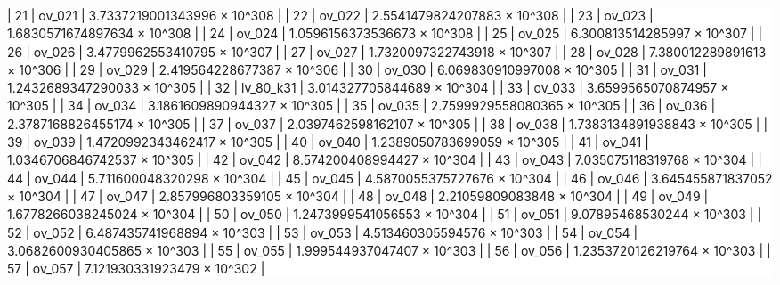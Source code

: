| 21 | ov_021 | 3.7337219001343996 × 10^308 |
| 22 | ov_022 | 2.5541479824207883 × 10^308 |
| 23 | ov_023 | 1.6830571674897634 × 10^308 |
| 24 | ov_024 | 1.0596156373536673 × 10^308 |
| 25 | ov_025 | 6.300813514285997 × 10^307 |
| 26 | ov_026 | 3.4779962553410795 × 10^307 |
| 27 | ov_027 | 1.7320097322743918 × 10^307 |
| 28 | ov_028 | 7.380012289891613 × 10^306 |
| 29 | ov_029 | 2.419564228677387 × 10^306 |
| 30 | ov_030 | 6.069830910997008 × 10^305 |
| 31 | ov_031 | 1.2432689347290033 × 10^305 |
| 32 | lv_80_k31 | 3.014327705844689 × 10^304 |
| 33 | ov_033 | 3.6599565070874957 × 10^305 |
| 34 | ov_034 | 3.1861609890944327 × 10^305 |
| 35 | ov_035 | 2.7599929558080365 × 10^305 |
| 36 | ov_036 | 2.3787168826455174 × 10^305 |
| 37 | ov_037 | 2.0397462598162107 × 10^305 |
| 38 | ov_038 | 1.7383134891938843 × 10^305 |
| 39 | ov_039 | 1.4720992343462417 × 10^305 |
| 40 | ov_040 | 1.2389050783699059 × 10^305 |
| 41 | ov_041 | 1.0346706846742537 × 10^305 |
| 42 | ov_042 | 8.574200408994427 × 10^304 |
| 43 | ov_043 | 7.035075118319768 × 10^304 |
| 44 | ov_044 | 5.711600048320298 × 10^304 |
| 45 | ov_045 | 4.5870055375727676 × 10^304 |
| 46 | ov_046 | 3.645455871837052 × 10^304 |
| 47 | ov_047 | 2.857996803359105 × 10^304 |
| 48 | ov_048 | 2.21059809083848 × 10^304 |
| 49 | ov_049 | 1.6778266038245024 × 10^304 |
| 50 | ov_050 | 1.2473999541056553 × 10^304 |
| 51 | ov_051 | 9.07895468530244 × 10^303 |
| 52 | ov_052 | 6.487435741968894 × 10^303 |
| 53 | ov_053 | 4.513460305594576 × 10^303 |
| 54 | ov_054 | 3.0682600930405865 × 10^303 |
| 55 | ov_055 | 1.999544937047407 × 10^303 |
| 56 | ov_056 | 1.2353720126219764 × 10^303 |
| 57 | ov_057 | 7.121930331923479 × 10^302 |